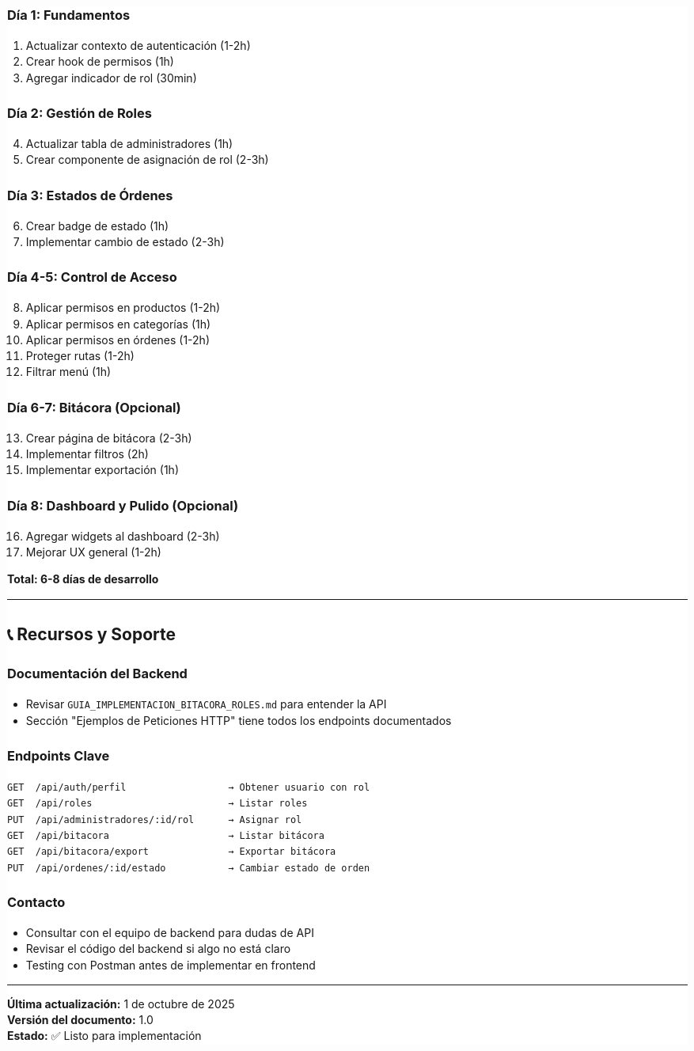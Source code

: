 ### Día 1: Fundamentos
1. Actualizar contexto de autenticación (1-2h)
2. Crear hook de permisos (1h)
3. Agregar indicador de rol (30min)

### Día 2: Gestión de Roles
4. Actualizar tabla de administradores (1h)
5. Crear componente de asignación de rol (2-3h)

### Día 3: Estados de Órdenes
6. Crear badge de estado (1h)
7. Implementar cambio de estado (2-3h)

### Día 4-5: Control de Acceso
8. Aplicar permisos en productos (1-2h)
9. Aplicar permisos en categorías (1h)
10. Aplicar permisos en órdenes (1-2h)
11. Proteger rutas (1-2h)
12. Filtrar menú (1h)

### Día 6-7: Bitácora (Opcional)
13. Crear página de bitácora (2-3h)
14. Implementar filtros (2h)
15. Implementar exportación (1h)

### Día 8: Dashboard y Pulido (Opcional)
16. Agregar widgets al dashboard (2-3h)
17. Mejorar UX general (1-2h)

**Total: 6-8 días de desarrollo**

---

## 📞 Recursos y Soporte

### Documentación del Backend
- Revisar `GUIA_IMPLEMENTACION_BITACORA_ROLES.md` para entender la API
- Sección "Ejemplos de Peticiones HTTP" tiene todos los endpoints documentados

### Endpoints Clave
```
GET  /api/auth/perfil                  → Obtener usuario con rol
GET  /api/roles                        → Listar roles
PUT  /api/administradores/:id/rol      → Asignar rol
GET  /api/bitacora                     → Listar bitácora
GET  /api/bitacora/export              → Exportar bitácora
PUT  /api/ordenes/:id/estado           → Cambiar estado de orden
```

### Contacto
- Consultar con el equipo de backend para dudas de API
- Revisar el código del backend si algo no está claro
- Testing con Postman antes de implementar en frontend

---

**Última actualización:** 1 de octubre de 2025  
**Versión del documento:** 1.0  
**Estado:** ✅ Listo para implementación
